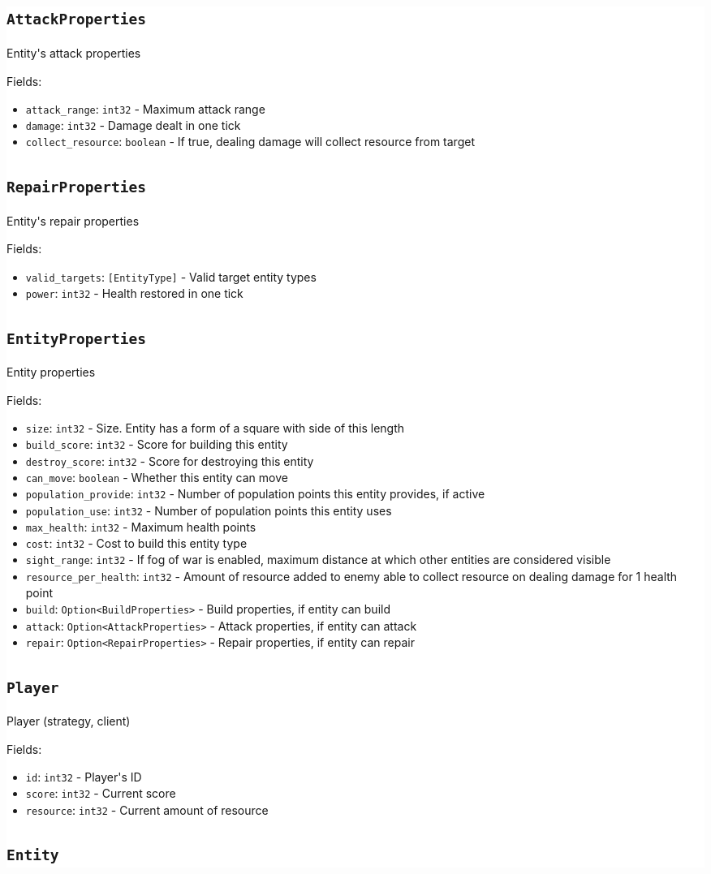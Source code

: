 ## `AttackProperties`

Entity's attack properties

Fields:

- `attack_range`: `int32` - Maximum attack range
- `damage`: `int32` - Damage dealt in one tick
- `collect_resource`: `boolean` - If true, dealing damage will collect resource from target

## `RepairProperties`

Entity's repair properties

Fields:

- `valid_targets`: `[EntityType]` - Valid target entity types
- `power`: `int32` - Health restored in one tick

## `EntityProperties`

Entity properties

Fields:

- `size`: `int32` - Size. Entity has a form of a square with side of this length
- `build_score`: `int32` - Score for building this entity
- `destroy_score`: `int32` - Score for destroying this entity
- `can_move`: `boolean` - Whether this entity can move
- `population_provide`: `int32` - Number of population points this entity provides, if active
- `population_use`: `int32` - Number of population points this entity uses
- `max_health`: `int32` - Maximum health points
- `cost`: `int32` - Cost to build this entity type
- `sight_range`: `int32` - If fog of war is enabled, maximum distance at which other entities are considered visible
- `resource_per_health`: `int32` - Amount of resource added to enemy able to collect resource on dealing damage for 1 health point
- `build`: `Option<BuildProperties>` - Build properties, if entity can build
- `attack`: `Option<AttackProperties>` - Attack properties, if entity can attack
- `repair`: `Option<RepairProperties>` - Repair properties, if entity can repair

## `Player`

Player (strategy, client)

Fields:

- `id`: `int32` - Player's ID
- `score`: `int32` - Current score
- `resource`: `int32` - Current amount of resource

## `Entity`
